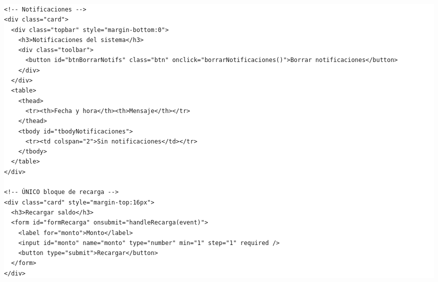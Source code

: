     <!-- Notificaciones -->
    <div class="card">
      <div class="topbar" style="margin-bottom:0">
        <h3>Notificaciones del sistema</h3>
        <div class="toolbar">
          <button id="btnBorrarNotifs" class="btn" onclick="borrarNotificaciones()">Borrar notificaciones</button>
        </div>
      </div>
      <table>
        <thead>
          <tr><th>Fecha y hora</th><th>Mensaje</th></tr>
        </thead>
        <tbody id="tbodyNotificaciones">
          <tr><td colspan="2">Sin notificaciones</td></tr>
        </tbody>
      </table>
    </div>

    <!-- ÚNICO bloque de recarga -->
    <div class="card" style="margin-top:16px">
      <h3>Recargar saldo</h3>
      <form id="formRecarga" onsubmit="handleRecarga(event)">
        <label for="monto">Monto</label>
        <input id="monto" name="monto" type="number" min="1" step="1" required />
        <button type="submit">Recargar</button>
      </form>
    </div>
  </div>

  <script>
    // ===== Helpers para mostrar datos devueltos por el backend =====
    function fmtMoneda(v) { try { return new Intl.NumberFormat('es-UY', { style: 'currency', currency: 'UYU' }).format(v); } catch (_) { return "$ " + v; } }
    const setText = (id, val) => document.getElementById(id).textContent = val ?? "—";

    function mostrar_cabecera(dto) {
      setText('cabeceraNombre', dto.propietarioNombreCompleto);
      setText('cabeceraEstado', dto.estado);
      setText('cabeceraSaldo', fmtMoneda(dto.saldoActual));
    }

    function mostrar_bonificaciones(lista) {
      const tbody = document.getElementById('tbodyBonificaciones'); tbody.innerHTML = "";
      if (!lista || !lista.length) { tbody.innerHTML = `<tr><td colspan="3">Sin bonificaciones</td></tr>`; return; }
      for (const b of lista) {
        const tr = document.createElement('tr');
        tr.innerHTML = `<td>${b.bonificacion}</td><td>${b.puesto}</td><td>${b.fechaAsignada ?? "—"}</td>`;
        tbody.appendChild(tr);
      }
    }
